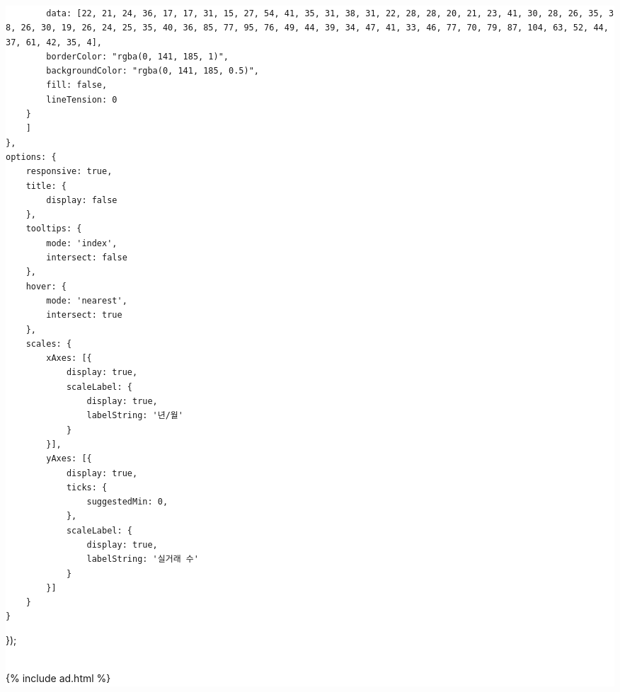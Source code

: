             data: [22, 21, 24, 36, 17, 17, 31, 15, 27, 54, 41, 35, 31, 38, 31, 22, 28, 28, 20, 21, 23, 41, 30, 28, 26, 35, 38, 26, 30, 19, 26, 24, 25, 35, 40, 36, 85, 77, 95, 76, 49, 44, 39, 34, 47, 41, 33, 46, 77, 70, 79, 87, 104, 63, 52, 44, 37, 61, 42, 35, 4],
            borderColor: "rgba(0, 141, 185, 1)",
            backgroundColor: "rgba(0, 141, 185, 0.5)",
            fill: false,
            lineTension: 0
        }
        ]
    },
    options: {
        responsive: true,
        title: {
            display: false
        },
        tooltips: {
            mode: 'index',
            intersect: false
        },
        hover: {
            mode: 'nearest',
            intersect: true
        },
        scales: {
            xAxes: [{
                display: true,
                scaleLabel: {
                    display: true,
                    labelString: '년/월'
                }
            }],
            yAxes: [{
                display: true,
                ticks: {
                    suggestedMin: 0,
                },
                scaleLabel: {
                    display: true,
                    labelString: '실거래 수'
                }
            }]
        }
    }
});

</script>


<br>
{% include ad.html %}
<br>

